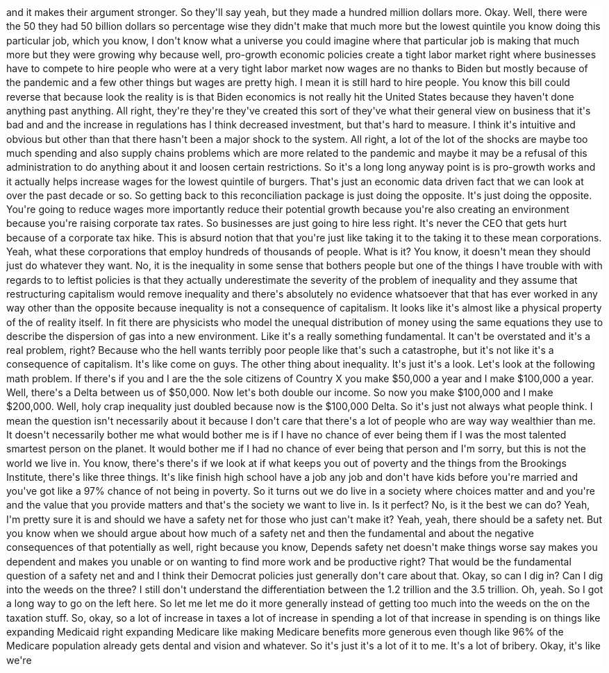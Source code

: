 and it makes their argument stronger. So they'll say yeah, but they made a hundred million dollars more. Okay. Well, there were the 50 they had 50 billion dollars so percentage wise they didn't make that much more but the lowest quintile you know doing this particular job, which you know, I don't know what a universe you could imagine where that particular job is making that much more but they were growing why because well, pro-growth economic policies create a tight labor market right where businesses have to compete to hire people who were at a very tight labor market now wages are no thanks to Biden but mostly because of the pandemic and a few other things but wages are pretty high. I mean it is still hard to hire people. You know this bill could reverse that because look the reality is is that Biden economics is not really hit the United States because they haven't done anything past anything. All right, they're they're they've created this sort of they've what their general view on business that it's bad and and the increase in regulations has I think decreased investment, but that's hard to measure. I think it's intuitive and obvious but other than that there hasn't been a major shock to the system. All right, a lot of the lot of the shocks are maybe too much spending and also supply chains problems which are more related to the pandemic and maybe it may be a refusal of this administration to do anything about it and loosen certain restrictions. So it's a long long anyway point is is pro-growth works and it actually helps increase wages for the lowest quintile of burgers. That's just an economic data driven fact that we can look at over the past decade or so. So getting back to this reconciliation package is just doing the opposite. It's just doing the opposite. You're going to reduce wages more importantly reduce their potential growth because you're also creating an environment because you're raising corporate tax rates. So businesses are just going to hire less right. It's never the CEO that gets hurt because of a corporate tax hike. This is absurd notion that that you're just like taking it to the taking it to these mean corporations. Yeah, what these corporations that employ hundreds of thousands of people. What is it? You know, it doesn't mean they should just do whatever they want. No, it is the inequality in some sense that bothers people but one of the things I have trouble with with regards to to leftist policies is that they actually underestimate the severity of the problem of inequality and they assume that restructuring capitalism would remove inequality and there's absolutely no evidence whatsoever that that has ever worked in any way other than the opposite because inequality is not a consequence of capitalism. It looks like it's almost like a physical property of the of reality itself. In fit there are physicists who model the unequal distribution of money using the same equations they use to describe the dispersion of gas into a new environment. Like it's a really something fundamental. It can't be overstated and it's a real problem, right? Because who the hell wants terribly poor people like that's such a catastrophe, but it's not like it's a consequence of capitalism. It's like come on guys. The other thing about inequality. It's just it's a look. Let's look at the following math problem. If there's if you and I are the the sole citizens of Country X you make $50,000 a year and I make $100,000 a year. Well, there's a Delta between us of $50,000. Now let's both double our income. So now you make $100,000 and I make $200,000. Well, holy crap inequality just doubled because now is the $100,000 Delta. So it's just not always what people think. I mean the question isn't necessarily about it because I don't care that there's a lot of people who are way way wealthier than me. It doesn't necessarily bother me what would bother me is if I have no chance of ever being them if I was the most talented smartest person on the planet. It would bother me if I had no chance of ever being that person and I'm sorry, but this is not the world we live in. You know, there's there's if we look at if what keeps you out of poverty and the things from the Brookings Institute, there's like three things. It's like finish high school have a job any job and don't have kids before you're married and you've got like a 97% chance of not being in poverty. So it turns out we do live in a society where choices matter and and you're and the value that you provide matters and that's the society we want to live in. Is it perfect? No, is it the best we can do? Yeah, I'm pretty sure it is and should we have a safety net for those who just can't make it? Yeah, yeah, there should be a safety net. But you know when we should argue about how much of a safety net and then the fundamental and about the negative consequences of that potentially as well, right because you know, Depends safety net doesn't make things worse say makes you dependent and makes you unable or on wanting to find more work and be productive right? That would be the fundamental question of a safety net and and I think their Democrat policies just generally don't care about that. Okay, so can I dig in? Can I dig into the weeds on the three? I still don't understand the differentiation between the 1.2 trillion and the 3.5 trillion. Oh, yeah. So I got a long way to go on the left here. So let me let me do it more generally instead of getting too much into the weeds on the on the taxation stuff. So, okay, so a lot of increase in taxes a lot of increase in spending a lot of that increase in spending is on things like expanding Medicaid right expanding Medicare like making Medicare benefits more generous even though like 96% of the Medicare population already gets dental and vision and whatever. So it's just it's a lot of it to me. It's a lot of bribery. Okay, it's like we're